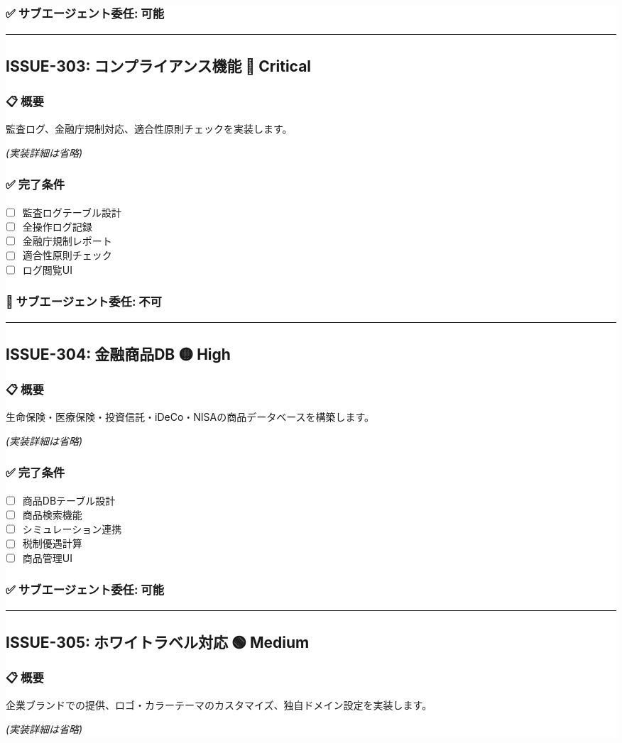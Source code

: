 ### ✅ サブエージェント委任: 可能

---

## ISSUE-303: コンプライアンス機能 🔴 Critical

### 📋 概要

監査ログ、金融庁規制対応、適合性原則チェックを実装します。

*(実装詳細は省略)*

### ✅ 完了条件

- [ ] 監査ログテーブル設計
- [ ] 全操作ログ記録
- [ ] 金融庁規制レポート
- [ ] 適合性原則チェック
- [ ] ログ閲覧UI

### 🚫 サブエージェント委任: 不可

---

## ISSUE-304: 金融商品DB 🟡 High

### 📋 概要

生命保険・医療保険・投資信託・iDeCo・NISAの商品データベースを構築します。

*(実装詳細は省略)*

### ✅ 完了条件

- [ ] 商品DBテーブル設計
- [ ] 商品検索機能
- [ ] シミュレーション連携
- [ ] 税制優遇計算
- [ ] 商品管理UI

### ✅ サブエージェント委任: 可能

---

## ISSUE-305: ホワイトラベル対応 🟢 Medium

### 📋 概要

企業ブランドでの提供、ロゴ・カラーテーマのカスタマイズ、独自ドメイン設定を実装します。

*(実装詳細は省略)*
